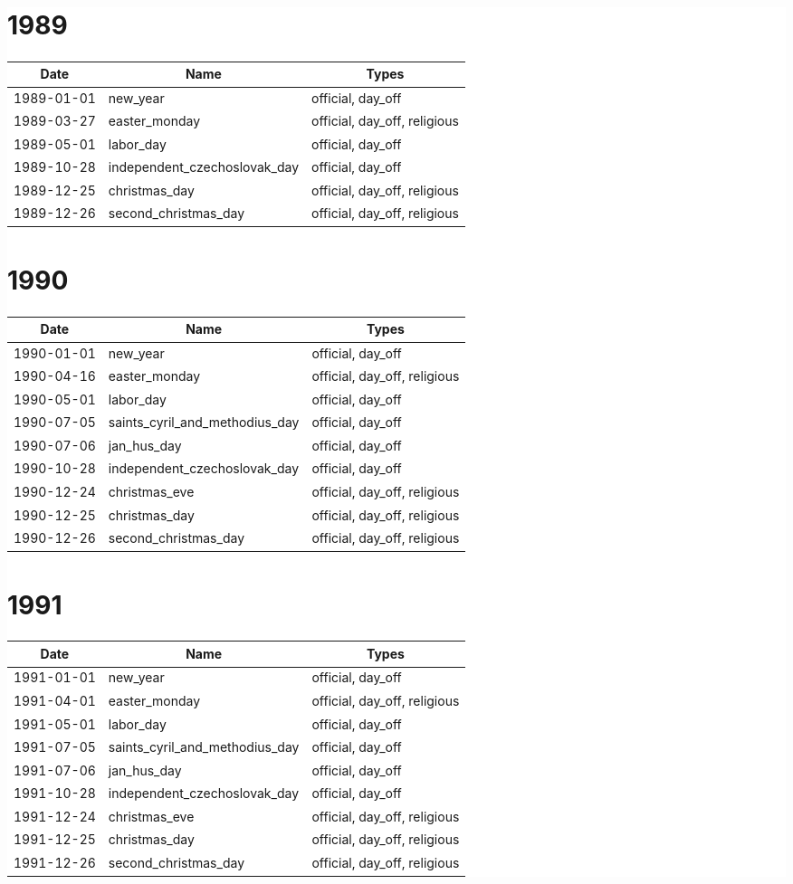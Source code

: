 # 1989

| Date       | Name                         | Types                        |
|------------|------------------------------|------------------------------|
| 1989-01-01 | new_year                     | official, day_off            |
| 1989-03-27 | easter_monday                | official, day_off, religious |
| 1989-05-01 | labor_day                    | official, day_off            |
| 1989-10-28 | independent_czechoslovak_day | official, day_off            |
| 1989-12-25 | christmas_day                | official, day_off, religious |
| 1989-12-26 | second_christmas_day         | official, day_off, religious |

# 1990

| Date       | Name                           | Types                        |
|------------|--------------------------------|------------------------------|
| 1990-01-01 | new_year                       | official, day_off            |
| 1990-04-16 | easter_monday                  | official, day_off, religious |
| 1990-05-01 | labor_day                      | official, day_off            |
| 1990-07-05 | saints_cyril_and_methodius_day | official, day_off            |
| 1990-07-06 | jan_hus_day                    | official, day_off            |
| 1990-10-28 | independent_czechoslovak_day   | official, day_off            |
| 1990-12-24 | christmas_eve                  | official, day_off, religious |
| 1990-12-25 | christmas_day                  | official, day_off, religious |
| 1990-12-26 | second_christmas_day           | official, day_off, religious |

# 1991

| Date       | Name                           | Types                        |
|------------|--------------------------------|------------------------------|
| 1991-01-01 | new_year                       | official, day_off            |
| 1991-04-01 | easter_monday                  | official, day_off, religious |
| 1991-05-01 | labor_day                      | official, day_off            |
| 1991-07-05 | saints_cyril_and_methodius_day | official, day_off            |
| 1991-07-06 | jan_hus_day                    | official, day_off            |
| 1991-10-28 | independent_czechoslovak_day   | official, day_off            |
| 1991-12-24 | christmas_eve                  | official, day_off, religious |
| 1991-12-25 | christmas_day                  | official, day_off, religious |
| 1991-12-26 | second_christmas_day           | official, day_off, religious |
